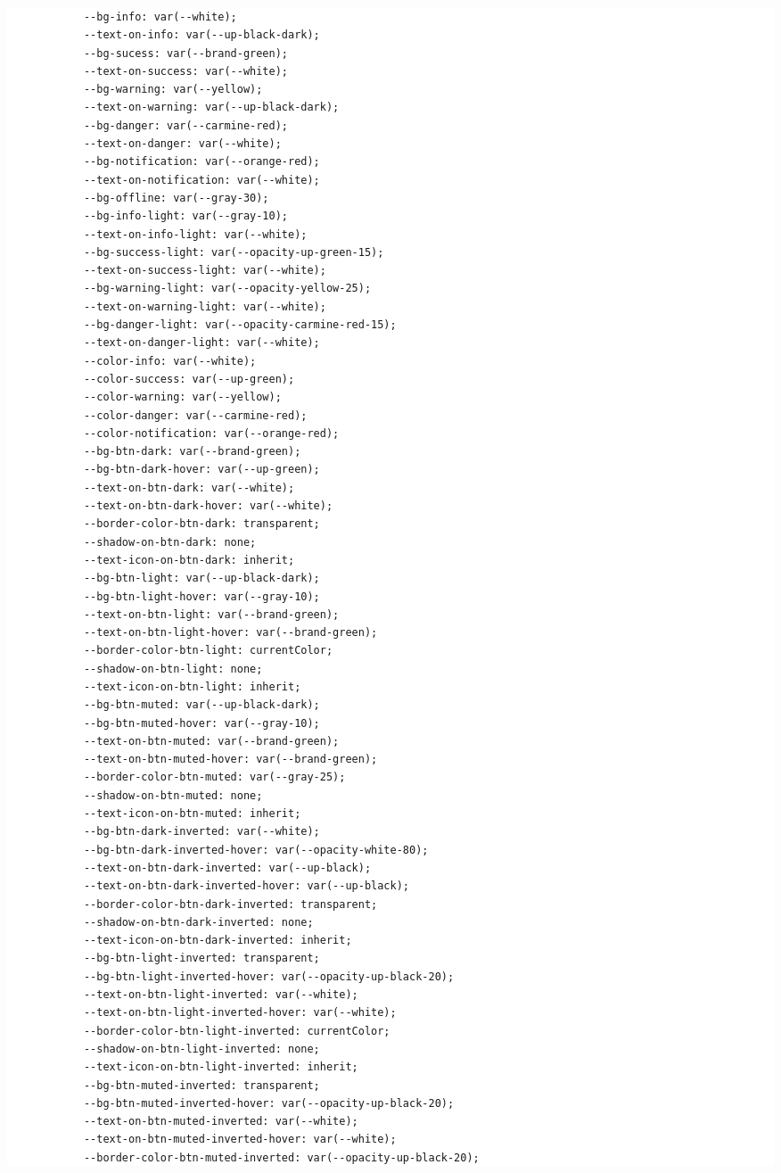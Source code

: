                --bg-info: var(--white);
                --text-on-info: var(--up-black-dark);
                --bg-sucess: var(--brand-green);
                --text-on-success: var(--white);
                --bg-warning: var(--yellow);
                --text-on-warning: var(--up-black-dark);
                --bg-danger: var(--carmine-red);
                --text-on-danger: var(--white);
                --bg-notification: var(--orange-red);
                --text-on-notification: var(--white);
                --bg-offline: var(--gray-30);
                --bg-info-light: var(--gray-10);
                --text-on-info-light: var(--white);
                --bg-success-light: var(--opacity-up-green-15);
                --text-on-success-light: var(--white);
                --bg-warning-light: var(--opacity-yellow-25);
                --text-on-warning-light: var(--white);
                --bg-danger-light: var(--opacity-carmine-red-15);
                --text-on-danger-light: var(--white);
                --color-info: var(--white);
                --color-success: var(--up-green);
                --color-warning: var(--yellow);
                --color-danger: var(--carmine-red);
                --color-notification: var(--orange-red);
                --bg-btn-dark: var(--brand-green);
                --bg-btn-dark-hover: var(--up-green);
                --text-on-btn-dark: var(--white);
                --text-on-btn-dark-hover: var(--white);
                --border-color-btn-dark: transparent;
                --shadow-on-btn-dark: none;
                --text-icon-on-btn-dark: inherit;
                --bg-btn-light: var(--up-black-dark);
                --bg-btn-light-hover: var(--gray-10);
                --text-on-btn-light: var(--brand-green);
                --text-on-btn-light-hover: var(--brand-green);
                --border-color-btn-light: currentColor;
                --shadow-on-btn-light: none;
                --text-icon-on-btn-light: inherit;
                --bg-btn-muted: var(--up-black-dark);
                --bg-btn-muted-hover: var(--gray-10);
                --text-on-btn-muted: var(--brand-green);
                --text-on-btn-muted-hover: var(--brand-green);
                --border-color-btn-muted: var(--gray-25);
                --shadow-on-btn-muted: none;
                --text-icon-on-btn-muted: inherit;
                --bg-btn-dark-inverted: var(--white);
                --bg-btn-dark-inverted-hover: var(--opacity-white-80);
                --text-on-btn-dark-inverted: var(--up-black);
                --text-on-btn-dark-inverted-hover: var(--up-black);
                --border-color-btn-dark-inverted: transparent;
                --shadow-on-btn-dark-inverted: none;
                --text-icon-on-btn-dark-inverted: inherit;
                --bg-btn-light-inverted: transparent;
                --bg-btn-light-inverted-hover: var(--opacity-up-black-20);
                --text-on-btn-light-inverted: var(--white);
                --text-on-btn-light-inverted-hover: var(--white);
                --border-color-btn-light-inverted: currentColor;
                --shadow-on-btn-light-inverted: none;
                --text-icon-on-btn-light-inverted: inherit;
                --bg-btn-muted-inverted: transparent;
                --bg-btn-muted-inverted-hover: var(--opacity-up-black-20);
                --text-on-btn-muted-inverted: var(--white);
                --text-on-btn-muted-inverted-hover: var(--white);
                --border-color-btn-muted-inverted: var(--opacity-up-black-20);